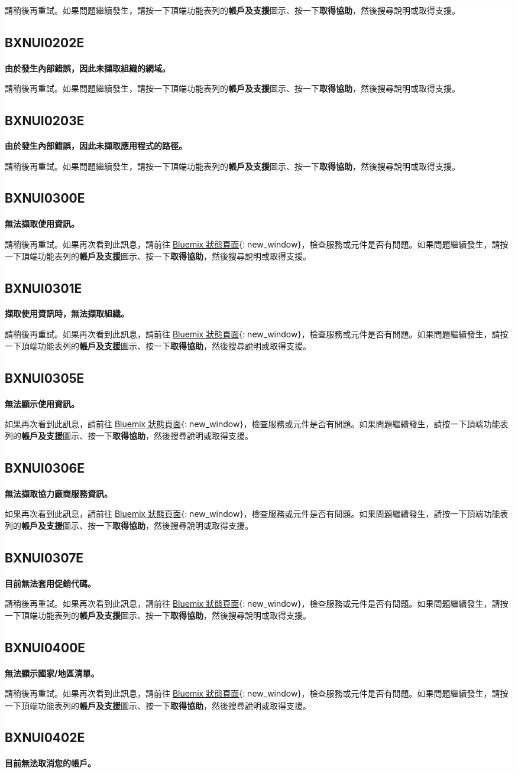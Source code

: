 請稍後再重試。如果問題繼續發生，請按一下頂端功能表列的**帳戶及支援**圖示、按一下**取得協助**，然後搜尋說明或取得支援。

## BXNUI0202E 
**由於發生內部錯誤，因此未擷取組織的網域。**

請稍後再重試。如果問題繼續發生，請按一下頂端功能表列的**帳戶及支援**圖示、按一下**取得協助**，然後搜尋說明或取得支援。
	
## BXNUI0203E 
**由於發生內部錯誤，因此未擷取應用程式的路徑。**

請稍後再重試。如果問題繼續發生，請按一下頂端功能表列的**帳戶及支援**圖示、按一下**取得協助**，然後搜尋說明或取得支援。

## BXNUI0300E
**無法擷取使用資訊。**

請稍後再重試。如果再次看到此訊息，請前往 [Bluemix 狀態頁面](https://developer.ibm.com/bluemix/support/#status){: new_window}，檢查服務或元件是否有問題。如果問題繼續發生，請按一下頂端功能表列的**帳戶及支援**圖示、按一下**取得協助**，然後搜尋說明或取得支援。

## BXNUI0301E
**擷取使用資訊時，無法擷取組織。**

請稍後再重試。如果再次看到此訊息，請前往 [Bluemix 狀態頁面](https://developer.ibm.com/bluemix/support/#status){: new_window}，檢查服務或元件是否有問題。如果問題繼續發生，請按一下頂端功能表列的**帳戶及支援**圖示、按一下**取得協助**，然後搜尋說明或取得支援。

## BXNUI0305E
**無法顯示使用資訊。**

如果再次看到此訊息，請前往 [Bluemix 狀態頁面](https://developer.ibm.com/bluemix/support/#status){: new_window}，檢查服務或元件是否有問題。如果問題繼續發生，請按一下頂端功能表列的**帳戶及支援**圖示、按一下**取得協助**，然後搜尋說明或取得支援。

## BXNUI0306E
**無法擷取協力廠商服務資訊。**

如果再次看到此訊息，請前往 [Bluemix 狀態頁面](https://developer.ibm.com/bluemix/support/#status){: new_window}，檢查服務或元件是否有問題。如果問題繼續發生，請按一下頂端功能表列的**帳戶及支援**圖示、按一下**取得協助**，然後搜尋說明或取得支援。

## BXNUI0307E 
**目前無法套用促銷代碼。**

請稍後再重試。如果再次看到此訊息，請前往 [Bluemix 狀態頁面](https://developer.ibm.com/bluemix/support/#status){: new_window}，檢查服務或元件是否有問題。如果問題繼續發生，請按一下頂端功能表列的**帳戶及支援**圖示、按一下**取得協助**，然後搜尋說明或取得支援。

## BXNUI0400E
**無法顯示國家/地區清單。** 

請稍後再重試。如果再次看到此訊息，請前往 [Bluemix 狀態頁面](https://developer.ibm.com/bluemix/support/#status){: new_window}，檢查服務或元件是否有問題。如果問題繼續發生，請按一下頂端功能表列的**帳戶及支援**圖示、按一下**取得協助**，然後搜尋說明或取得支援。

## BXNUI0402E
**目前無法取消您的帳戶。**
